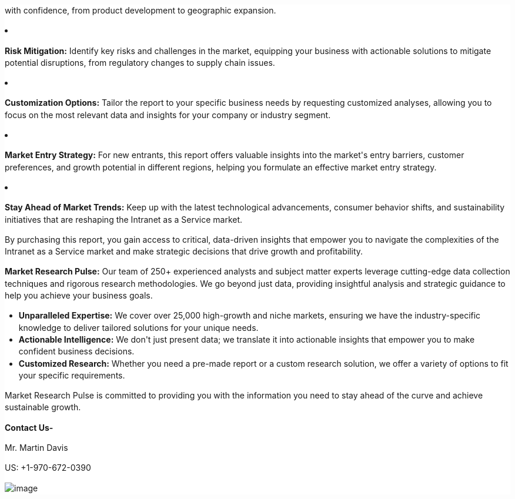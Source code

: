 with confidence, from product development to geographic expansion.</p></li><li><p><strong>Risk Mitigation:</strong> Identify key risks and challenges in the market, equipping your business with actionable solutions to mitigate potential disruptions, from regulatory changes to supply chain issues.</p></li><li><p><strong>Customization Options:</strong> Tailor the report to your specific business needs by requesting customized analyses, allowing you to focus on the most relevant data and insights for your company or industry segment.</p></li><li><p><strong>Market Entry Strategy:</strong> For new entrants, this report offers valuable insights into the market's entry barriers, customer preferences, and growth potential in different regions, helping you formulate an effective market entry strategy.</p></li><li><p><strong>Stay Ahead of Market Trends:</strong> Keep up with the latest technological advancements, consumer behavior shifts, and sustainability initiatives that are reshaping the Intranet as a Service market.</p></li></ol><p>By purchasing this report, you gain access to critical, data-driven insights that empower you to navigate the complexities of the Intranet as a Service market and make strategic decisions that drive growth and profitability.</p><p><strong>Market Research Pulse:</strong>&nbsp;Our team of 250+ experienced analysts and subject matter experts leverage cutting-edge data collection techniques and rigorous research methodologies. We go beyond just data, providing insightful analysis and strategic guidance to help you achieve your business goals.</p><ul><li><strong>Unparalleled Expertise:</strong>&nbsp;We cover over 25,000 high-growth and niche markets, ensuring we have the industry-specific knowledge to deliver tailored solutions for your unique needs.</li><li><strong>Actionable Intelligence:</strong>&nbsp;We don't just present data; we translate it into actionable insights that empower you to make confident business decisions.</li><li><strong>Customized Research:</strong>&nbsp;Whether you need a pre-made report or a custom research solution, we offer a variety of options to fit your specific requirements.</li></ul><p>Market Research Pulse is committed to providing you with the information you need to stay ahead of the curve and achieve sustainable growth.</p><p><strong>Contact Us-</strong></p><p>Mr. Martin Davis</p><p>US: +1-970-672-0390</p>
![image](https://github.com/user-attachments/assets/d111a70d-f241-4daa-afdd-755b2483e5a8)
